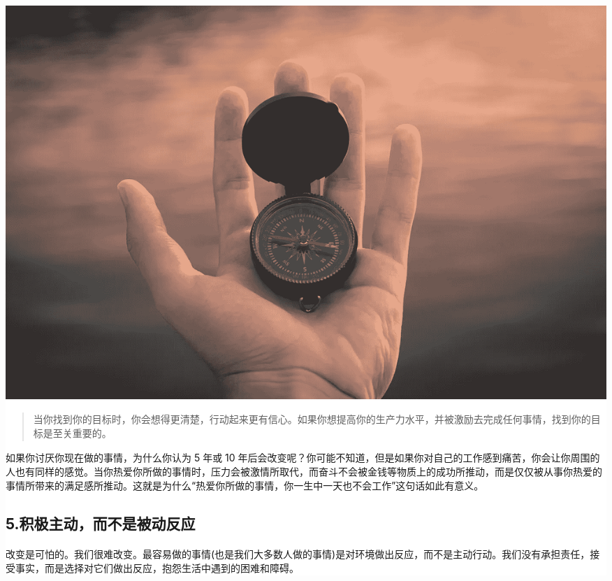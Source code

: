 ![](img/787f9f1a94656c5a03e374130833797b.png)

> 当你找到你的目标时，你会想得更清楚，行动起来更有信心。如果你想提高你的生产力水平，并被激励去完成任何事情，找到你的目标是至关重要的。

如果你讨厌你现在做的事情，为什么你认为 5 年或 10 年后会改变呢？你可能不知道，但是如果你对自己的工作感到痛苦，你会让你周围的人也有同样的感觉。当你热爱你所做的事情时，压力会被激情所取代，而奋斗不会被金钱等物质上的成功所推动，而是仅仅被从事你热爱的事情所带来的满足感所推动。这就是为什么“热爱你所做的事情，你一生中一天也不会工作”这句话如此有意义。

## 5.积极主动，而不是被动反应

改变是可怕的。我们很难改变。最容易做的事情(也是我们大多数人做的事情)是对环境做出反应，而不是主动行动。我们没有承担责任，接受事实，而是选择对它们做出反应，抱怨生活中遇到的困难和障碍。
